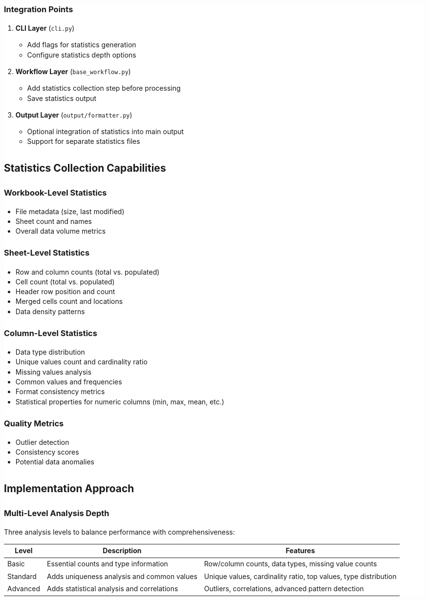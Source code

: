 ### Integration Points

1. **CLI Layer** (`cli.py`)
   - Add flags for statistics generation
   - Configure statistics depth options

2. **Workflow Layer** (`base_workflow.py`)
   - Add statistics collection step before processing
   - Save statistics output

3. **Output Layer** (`output/formatter.py`)
   - Optional integration of statistics into main output
   - Support for separate statistics files

## Statistics Collection Capabilities

### Workbook-Level Statistics
- File metadata (size, last modified)
- Sheet count and names
- Overall data volume metrics

### Sheet-Level Statistics
- Row and column counts (total vs. populated)
- Cell count (total vs. populated)
- Header row position and count
- Merged cells count and locations
- Data density patterns

### Column-Level Statistics
- Data type distribution
- Unique values count and cardinality ratio
- Missing values analysis
- Common values and frequencies
- Format consistency metrics
- Statistical properties for numeric columns (min, max, mean, etc.)

### Quality Metrics
- Outlier detection
- Consistency scores
- Potential data anomalies

## Implementation Approach

### Multi-Level Analysis Depth

Three analysis levels to balance performance with comprehensiveness:

| Level | Description | Features |
|-------|-------------|----------|
| Basic | Essential counts and type information | Row/column counts, data types, missing value counts |
| Standard | Adds uniqueness analysis and common values | Unique values, cardinality ratio, top values, type distribution |
| Advanced | Adds statistical analysis and correlations | Outliers, correlations, advanced pattern detection |
